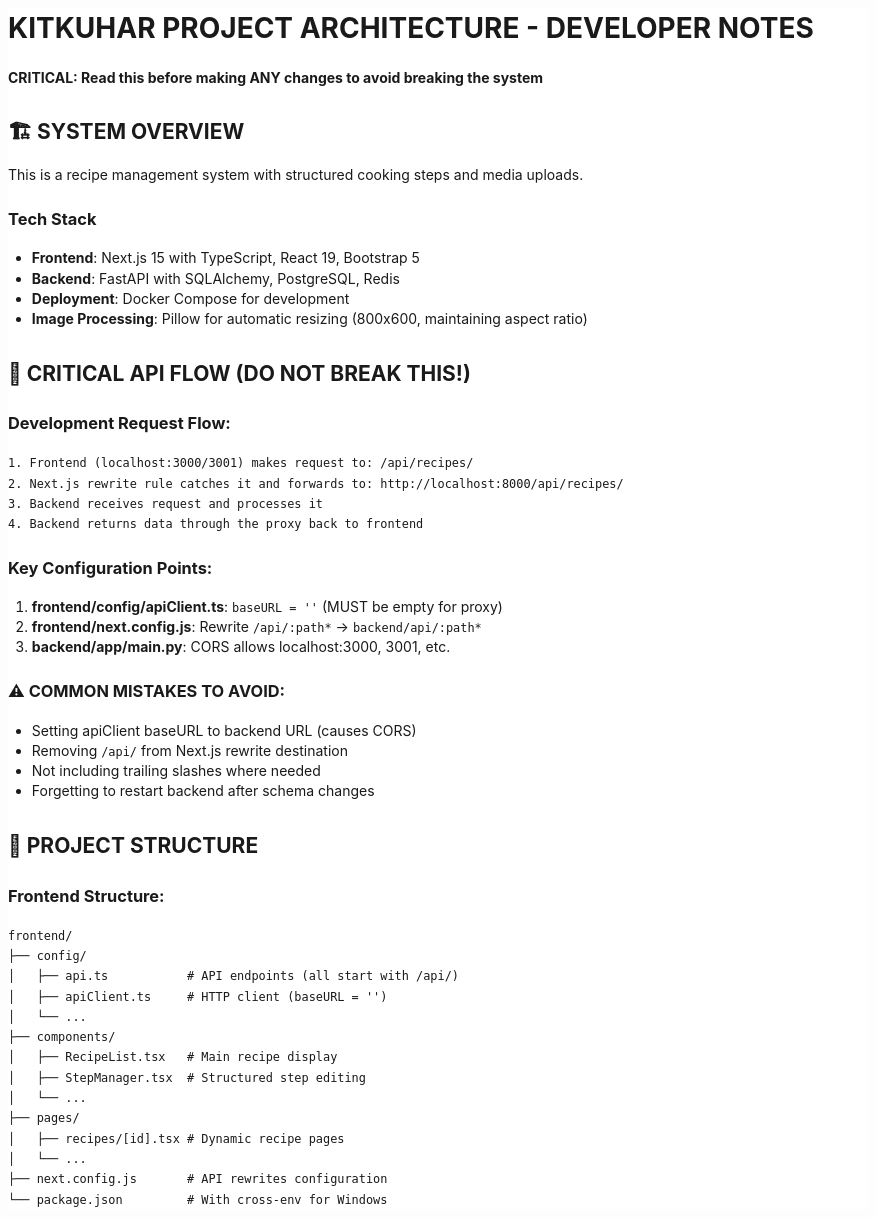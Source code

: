 # KITKUHAR PROJECT ARCHITECTURE - DEVELOPER NOTES
**CRITICAL: Read this before making ANY changes to avoid breaking the system**

## 🏗️ SYSTEM OVERVIEW
This is a recipe management system with structured cooking steps and media uploads.

### Tech Stack
- **Frontend**: Next.js 15 with TypeScript, React 19, Bootstrap 5
- **Backend**: FastAPI with SQLAlchemy, PostgreSQL, Redis
- **Deployment**: Docker Compose for development
- **Image Processing**: Pillow for automatic resizing (800x600, maintaining aspect ratio)

## 🔄 CRITICAL API FLOW (DO NOT BREAK THIS!)

### Development Request Flow:
```
1. Frontend (localhost:3000/3001) makes request to: /api/recipes/
2. Next.js rewrite rule catches it and forwards to: http://localhost:8000/api/recipes/
3. Backend receives request and processes it
4. Backend returns data through the proxy back to frontend
```

### Key Configuration Points:
1. **frontend/config/apiClient.ts**: `baseURL = ''` (MUST be empty for proxy)
2. **frontend/next.config.js**: Rewrite `/api/:path*` → `backend/api/:path*`
3. **backend/app/main.py**: CORS allows localhost:3000, 3001, etc.

### ⚠️ COMMON MISTAKES TO AVOID:
- Setting apiClient baseURL to backend URL (causes CORS)
- Removing `/api/` from Next.js rewrite destination
- Not including trailing slashes where needed
- Forgetting to restart backend after schema changes

## 📁 PROJECT STRUCTURE

### Frontend Structure:
```
frontend/
├── config/
│   ├── api.ts           # API endpoints (all start with /api/)
│   ├── apiClient.ts     # HTTP client (baseURL = '')
│   └── ...
├── components/
│   ├── RecipeList.tsx   # Main recipe display
│   ├── StepManager.tsx  # Structured step editing
│   └── ...
├── pages/
│   ├── recipes/[id].tsx # Dynamic recipe pages
│   └── ...
├── next.config.js       # API rewrites configuration
└── package.json         # With cross-env for Windows
```
